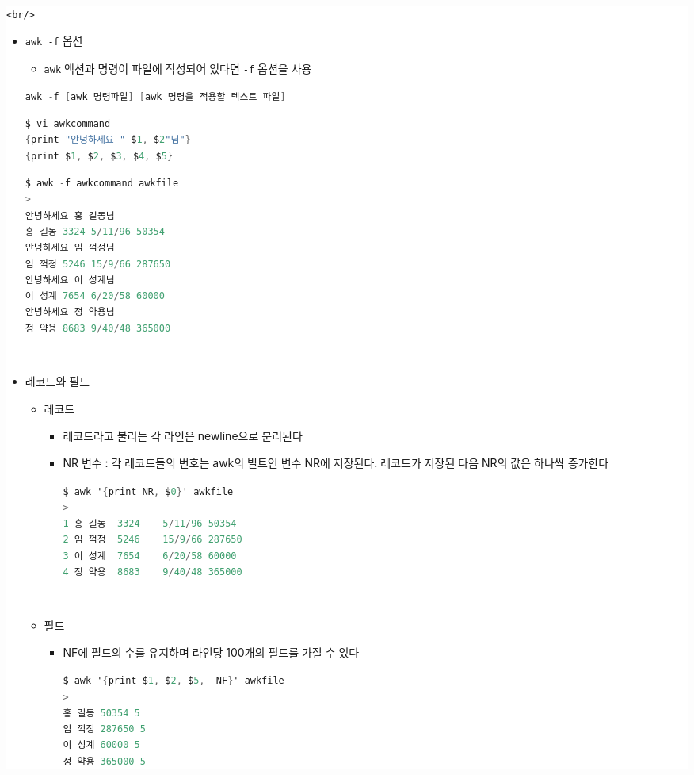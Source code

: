     <br/>

- `awk -f` 옵션
	- `awk` 액션과 명령이 파일에 작성되어 있다면 `-f` 옵션을 사용

	```cs
	awk -f [awk 명령파일] [awk 명령을 적용할 텍스트 파일]
	```
	
	```cs
	$ vi awkcommand 
	{print "안녕하세요 " $1, $2"님"}
	{print $1, $2, $3, $4, $5}
	```
 	
	```cs
	$ awk -f awkcommand awkfile
	> 
	안녕하세요 홍 길동님
	홍 길동 3324 5/11/96 50354
	안녕하세요 임 꺽정님
	임 꺽정 5246 15/9/66 287650
	안녕하세요 이 성계님
	이 성계 7654 6/20/58 60000
	안녕하세요 정 약용님
	정 약용 8683 9/40/48 365000
	```


    <br/>

- 레코드와 필드

	- 레코드
		- 레코드라고 불리는 각 라인은 newline으로 분리된다
		- NR 변수 : 각 레코드들의 번호는 awk의 빌트인 변수 NR에 저장된다. 레코드가 저장된 다음 NR의 값은 하나씩 증가한다
		
            ```cs
            $ awk '{print NR, $0}' awkfile
            > 
            1 홍 길동	3324	5/11/96	50354
            2 임 꺽정	5246	15/9/66	287650
            3 이 성계	7654	6/20/58	60000
            4 정 약용	8683	9/40/48	365000
            ```

        <br/>

	- 필드
		- NF에 필드의 수를 유지하며 라인당 100개의 필드를 가질 수 있다
		
            ```cs
            $ awk '{print $1, $2, $5,  NF}' awkfile
            > 
            홍 길동 50354 5
            임 꺽정 287650 5
            이 성계 60000 5
            정 약용 365000 5
            ```
		